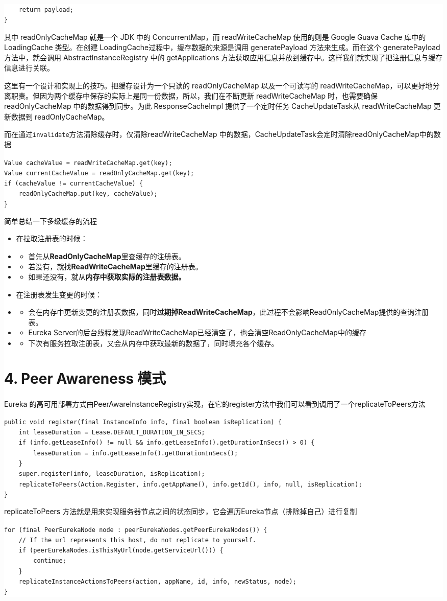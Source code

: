 ```
	return payload;
}
```

其中 readOnlyCacheMap 就是一个 JDK 中的 ConcurrentMap，而 readWriteCacheMap 使用的则是  Google Guava Cache 库中的 LoadingCache 类型。在创建 LoadingCache过程中，缓存数据的来源是调用  generatePayload 方法来生成。而在这个 generatePayload 方法中，就会调用 AbstractInstanceRegistry 中的 getApplications  方法获取应用信息并放到缓存中。这样我们就实现了把注册信息与缓存信息进行关联。

这里有一个设计和实现上的技巧。把缓存设计为一个只读的 readOnlyCacheMap 以及一个可读写的  readWriteCacheMap，可以更好地分离职责。但因为两个缓存中保存的实际上是同一份数据，所以，我们在不断更新  readWriteCacheMap 时，也需要确保 readOnlyCacheMap 中的数据得到同步。为此 ResponseCacheImpl 提供了一个定时任务 CacheUpdateTask从 readWriteCacheMap 更新数据到 readOnlyCacheMap。

而在通过`invalidate`方法清除缓存时，仅清除readWriteCacheMap 中的数据，CacheUpdateTask会定时清除readOnlyCacheMap中的数据

```
Value cacheValue = readWriteCacheMap.get(key);
Value currentCacheValue = readOnlyCacheMap.get(key);
if (cacheValue != currentCacheValue) {
	readOnlyCacheMap.put(key, cacheValue);
}
```

简单总结一下多级缓存的流程

- 在拉取注册表的时候：

- - 首先从**ReadOnlyCacheMap**里查缓存的注册表。

- - 若没有，就找**ReadWriteCacheMap**里缓存的注册表。

- - 如果还没有，就从**内存中获取实际的注册表数据。**

- 在注册表发生变更的时候：

- - 会在内存中更新变更的注册表数据，同时**过期掉ReadWriteCacheMap**，此过程不会影响ReadOnlyCacheMap提供的查询注册表。

- - Eureka Server的后台线程发现ReadWriteCacheMap已经清空了，也会清空ReadOnlyCacheMap中的缓存

- - 下次有服务拉取注册表，又会从内存中获取最新的数据了，同时填充各个缓存。

# 4. Peer Awareness 模式

Eureka 的高可用部署方式由PeerAwareInstanceRegistry实现，在它的register方法中我们可以看到调用了一个replicateToPeers方法

```
public void register(final InstanceInfo info, final boolean isReplication) {
	int leaseDuration = Lease.DEFAULT_DURATION_IN_SECS;
	if (info.getLeaseInfo() != null && info.getLeaseInfo().getDurationInSecs() > 0) {
		leaseDuration = info.getLeaseInfo().getDurationInSecs();
	}
	super.register(info, leaseDuration, isReplication);
	replicateToPeers(Action.Register, info.getAppName(), info.getId(), info, null, isReplication);
}
```

replicateToPeers 方法就是用来实现服务器节点之间的状态同步，它会遍历Eureka节点（排除掉自己）进行复制

```
for (final PeerEurekaNode node : peerEurekaNodes.getPeerEurekaNodes()) {
	// If the url represents this host, do not replicate to yourself.
	if (peerEurekaNodes.isThisMyUrl(node.getServiceUrl())) {
		continue;
	}
	replicateInstanceActionsToPeers(action, appName, id, info, newStatus, node);
}
```

